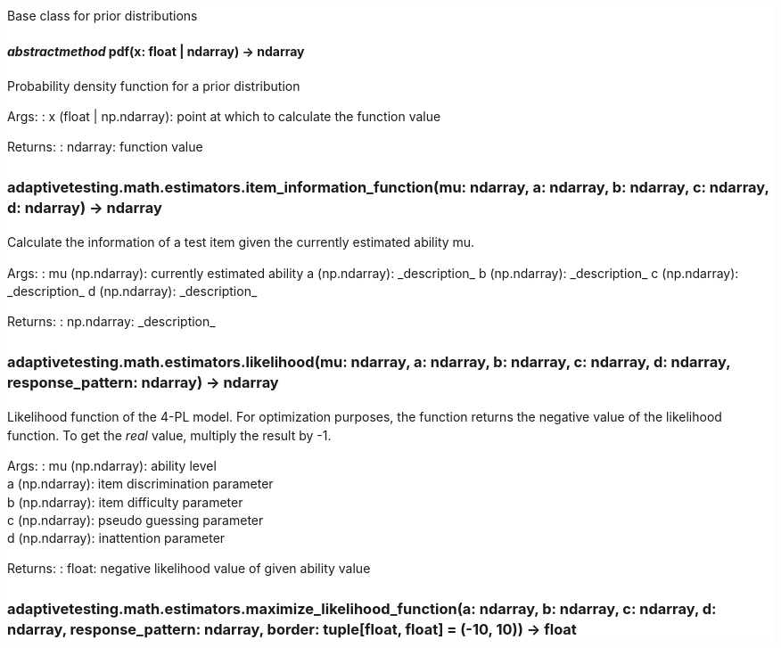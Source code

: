 Base class for prior distributions

#### *abstractmethod* pdf(x: float | ndarray) → ndarray

Probability density function for a prior distribution

Args:
: x (float | np.ndarray): point at which to calculate the function value

Returns:
: ndarray: function value

### adaptivetesting.math.estimators.item_information_function(mu: ndarray, a: ndarray, b: ndarray, c: ndarray, d: ndarray) → ndarray

Calculate the information of a test item given the currently
estimated ability mu.

Args:
: mu (np.ndarray): currently estimated ability
  a (np.ndarray): \_description_
  b (np.ndarray): \_description_
  c (np.ndarray): \_description_
  d (np.ndarray): \_description_

Returns:
: np.ndarray: \_description_

### adaptivetesting.math.estimators.likelihood(mu: ndarray, a: ndarray, b: ndarray, c: ndarray, d: ndarray, response_pattern: ndarray) → ndarray

Likelihood function of the 4-PL model.
For optimization purposes, the function returns the negative value of the likelihood function.
To get the *real* value, multiply the result by -1.

Args:
: mu (np.ndarray): ability level
  <br/>
  a (np.ndarray): item discrimination parameter
  <br/>
  b (np.ndarray): item difficulty parameter
  <br/>
  c (np.ndarray): pseudo guessing parameter
  <br/>
  d (np.ndarray): inattention parameter

Returns:
: float: negative likelihood value of given ability value

### adaptivetesting.math.estimators.maximize_likelihood_function(a: ndarray, b: ndarray, c: ndarray, d: ndarray, response_pattern: ndarray, border: tuple[float, float] = (-10, 10)) → float
